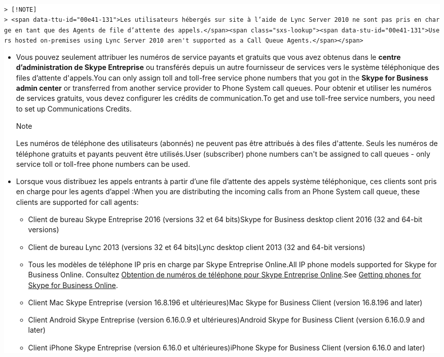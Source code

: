     > [!NOTE]
    > <span data-ttu-id="00e41-131">Les utilisateurs hébergés sur site à l’aide de Lync Server 2010 ne sont pas pris en charge en tant que des Agents de file d’attente des appels.</span><span class="sxs-lookup"><span data-stu-id="00e41-131">Users hosted on-premises using Lync Server 2010 aren't supported as a Call Queue Agents.</span></span> 
  
- <span data-ttu-id="00e41-132">Vous pouvez seulement attribuer les numéros de service payants et gratuits que vous avez obtenus dans le **centre d’administration de Skype Entreprise** ou transférés depuis un autre fournisseur de services vers le système téléphonique des files d’attente d'appels.</span><span class="sxs-lookup"><span data-stu-id="00e41-132">You can only assign toll and toll-free service phone numbers that you got in the **Skype for Business admin center** or transferred from another service provider to Phone System call queues.</span></span> <span data-ttu-id="00e41-133">Pour obtenir et utiliser les numéros de services gratuits, vous devez configurer les crédits de communication.</span><span class="sxs-lookup"><span data-stu-id="00e41-133">To get and use toll-free service numbers, you need to set up Communications Credits.</span></span>

    > [!NOTE]
    > <span data-ttu-id="00e41-134">Les numéros de téléphone des utilisateurs (abonnés) ne peuvent pas être attribués à des files d'attente. Seuls les numéros de téléphone gratuits et payants peuvent être utilisés.</span><span class="sxs-lookup"><span data-stu-id="00e41-134">User (subscriber) phone numbers can't be assigned to call queues - only service toll or toll-free phone numbers can be used.</span></span> 
  
- <span data-ttu-id="00e41-135">Lorsque vous distribuez les appels entrants à partir d’une file d’attente des appels système téléphonique, ces clients sont pris en charge pour les agents d’appel :</span><span class="sxs-lookup"><span data-stu-id="00e41-135">When you are distributing the incoming calls from an Phone System call queue, these clients are supported for call agents:</span></span>

  - <span data-ttu-id="00e41-136">Client de bureau Skype Entreprise 2016 (versions 32 et 64 bits)</span><span class="sxs-lookup"><span data-stu-id="00e41-136">Skype for Business desktop client 2016 (32 and 64-bit versions)</span></span>

  - <span data-ttu-id="00e41-137">Client de bureau Lync 2013 (versions 32 et 64 bits)</span><span class="sxs-lookup"><span data-stu-id="00e41-137">Lync desktop client 2013 (32 and 64-bit versions)</span></span>

  - <span data-ttu-id="00e41-138">Tous les modèles de téléphone IP pris en charge par Skype Entreprise Online.</span><span class="sxs-lookup"><span data-stu-id="00e41-138">All IP phone models supported for Skype for Business Online.</span></span> <span data-ttu-id="00e41-139">Consultez [Obtention de numéros de téléphone pour Skype Entreprise Online](getting-phones-for-skype-for-business-online/getting-phones-for-skype-for-business-online.md).</span><span class="sxs-lookup"><span data-stu-id="00e41-139">See [Getting phones for Skype for Business Online](getting-phones-for-skype-for-business-online/getting-phones-for-skype-for-business-online.md).</span></span>

  - <span data-ttu-id="00e41-140">Client Mac Skype Entreprise (version 16.8.196 et ultérieures)</span><span class="sxs-lookup"><span data-stu-id="00e41-140">Mac Skype for Business Client (version 16.8.196 and later)</span></span> 

  - <span data-ttu-id="00e41-141">Client Android Skype Entreprise (version 6.16.0.9 et ultérieures)</span><span class="sxs-lookup"><span data-stu-id="00e41-141">Android Skype for Business Client (version 6.16.0.9 and later)</span></span>

  - <span data-ttu-id="00e41-142">Client iPhone Skype Entreprise (version 6.16.0 et ultérieures)</span><span class="sxs-lookup"><span data-stu-id="00e41-142">iPhone Skype for Business Client (version 6.16.0 and later)</span></span>
